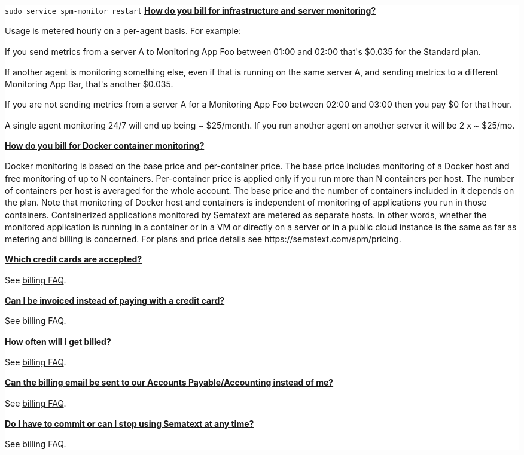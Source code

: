 ```sudo service spm-monitor restart```
<a name="how-do-you-bill-for-infrastructure-and-server-monitoring" href="#how-do-you-bill-for-infrastructure-and-server-monitoring" class="faq-questions"><strong>How do you bill for infrastructure and server monitoring?</strong></a>

Usage is metered hourly on a per-agent basis. For example:

If you send metrics from a server A to Monitoring App Foo between 01:00 and
02:00 that's $0.035 for the Standard plan.

If another agent is monitoring something else, even if that is running on the same
server A, and sending metrics to a different Monitoring App Bar, that's another $0.035.

If you are not sending metrics from a server A for a Monitoring App Foo between
02:00 and 03:00 then you pay $0 for that hour.

A single agent monitoring 24/7 will end up being ~ $25/month.  If you
run another agent on another server it will be 2 x ~ $25/mo.

<a name="how-do-you-bill-for-docker-container-monitoring" href="#how-do-you-bill-for-docker-container-monitoring" class="faq-questions"><strong>How do you bill for Docker container monitoring?</strong></a>

Docker monitoring is based on the base price and per-container
price.  The base price includes monitoring of a Docker host and free
monitoring of up to N containers. Per-container price is applied only if
you run more than N containers per host.  The number of containers per
host is averaged for the whole account.  The base price and the number
of containers included in it depends on the plan.  Note that monitoring
of Docker host and containers is independent of monitoring of
applications you run in those containers.  Containerized applications
monitored by Sematext are metered as separate hosts. In other words, whether
the monitored application is running in a container or in a VM or
directly on a server or in a public cloud instance is the same as far as
metering and billing is concerned. For plans and price details
see <https://sematext.com/spm/pricing>.

<a name="which-credit-cards-are-accepted" href="#which-credit-cards-are-accepted" class="faq-questions"><strong>Which credit cards are accepted?</strong></a>

See [billing FAQ](/faq/#billing).

<a name="can-i-be-invoiced-instead-of-paying-with-a-credit-card" href="#can-i-be-invoiced-instead-of-paying-with-a-credit-card" class="faq-questions"><strong>Can I be invoiced instead of paying with a credit card?</strong></a>

See [billing FAQ](/faq/#billing).

<a name="how-often-will-i-get-billed" href="#how-often-will-i-get-billed" class="faq-questions"><strong>How often will I get billed?</strong></a>

See [billing FAQ](/faq/#billing).

<a name="can-the-billing-email-be-sent-to-our-accounts-payableaccounting-instead-of-me" href="#can-the-billing-email-be-sent-to-our-accounts-payableaccounting-instead-of-me" class="faq-questions"><strong>Can the billing email be sent to our Accounts Payable/Accounting instead of me?</strong></a>

See [billing FAQ](/faq/#billing).

<a name="do-i-have-to-commit-or-can-i-stop-using-sematext-at-any-time" href="#do-i-have-to-commit-or-can-i-stop-using-sematext-at-any-time" class="faq-questions"><strong>Do I have to commit or can I stop using Sematext at any time?</strong></a>

See [billing FAQ](/faq/#billing).
```